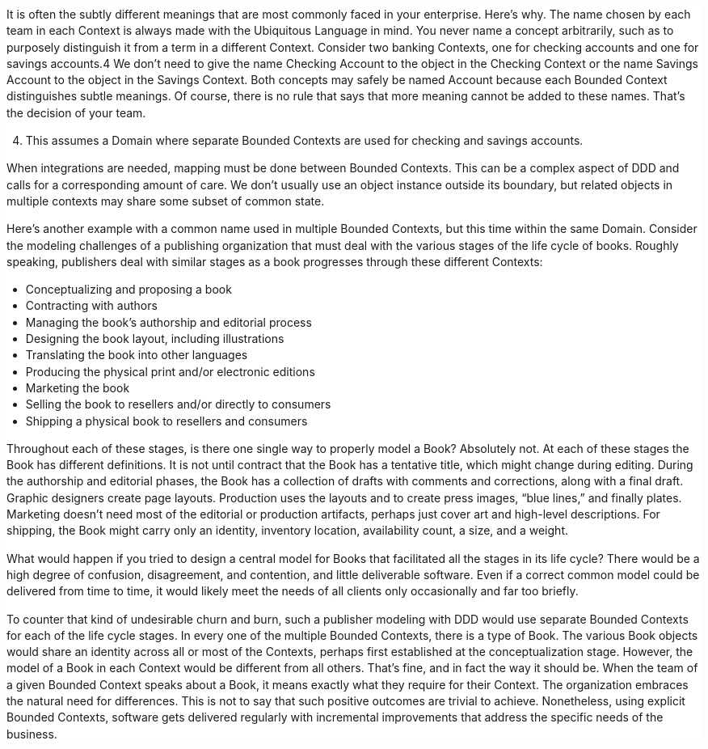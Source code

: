 It is often the subtly different meanings that are most commonly faced in your enterprise. Here’s why. The name chosen by each team in each Context is always made with the Ubiquitous Language in mind. You never name a concept arbitrarily, such as to purposely distinguish it from a term in a different Context. Consider two banking Contexts, one for checking accounts and one for savings accounts.4 We don’t need to give the name Checking Account to the object in the Checking Context or the name Savings Account to the object in the Savings Context. Both concepts may safely be named Account because each Bounded Context distinguishes subtle meanings. Of course, there is no rule that says that more meaning cannot be added to these names. That’s the decision of your team.

4. This assumes a Domain where separate Bounded Contexts are used for checking and savings accounts.

When integrations are needed, mapping must be done between Bounded Contexts. This can be a complex aspect of DDD and calls for a corresponding amount of care. We don’t usually use an object instance outside its boundary, but related objects in multiple contexts may share some subset of common state.

Here’s another example with a common name used in multiple Bounded Contexts, but this time within the same Domain. Consider the modeling challenges of a publishing organization that must deal with the various stages of the life cycle of books. Roughly speaking, publishers deal with similar stages as a book progresses through these different Contexts:

- Conceptualizing and proposing a book
- Contracting with authors
- Managing the book’s authorship and editorial process
- Designing the book layout, including illustrations
- Translating the book into other languages
- Producing the physical print and/or electronic editions
- Marketing the book
- Selling the book to resellers and/or directly to consumers
- Shipping a physical book to resellers and consumers

Throughout each of these stages, is there one single way to properly model a Book? Absolutely not. At each of these stages the Book has different definitions. It is not until contract that the Book has a tentative title, which might change during editing. During the authorship and editorial phases, the Book has a collection of drafts with comments and corrections, along with a final draft. Graphic designers create page layouts. Production uses the layouts and to create press images, “blue lines,” and finally plates. Marketing doesn’t need most of the editorial or production artifacts, perhaps just cover art and high-level descriptions. For shipping, the Book might carry only an identity, inventory location, availability count, a size, and a weight.

What would happen if you tried to design a central model for Books that facilitated all the stages in its life cycle? There would be a high degree of confusion, disagreement, and contention, and little deliverable software. Even if a correct common model could be delivered from time to time, it would likely meet the needs of all clients only occasionally and far too briefly.

To counter that kind of undesirable churn and burn, such a publisher modeling with DDD would use separate Bounded Contexts for each of the life cycle stages. In every one of the multiple Bounded Contexts, there is a type of Book. The various Book objects would share an identity across all or most of the Contexts, perhaps first established at the conceptualization stage. However, the model of a Book in each Context would be different from all others. That’s fine, and in fact the way it should be. When the team of a given Bounded Context speaks about a Book, it means exactly what they require for their Context. The organization embraces the natural need for differences. This is not to say that such positive outcomes are trivial to achieve. Nonetheless, using explicit Bounded Contexts, software gets delivered regularly with incremental improvements that address the specific needs of the business.
